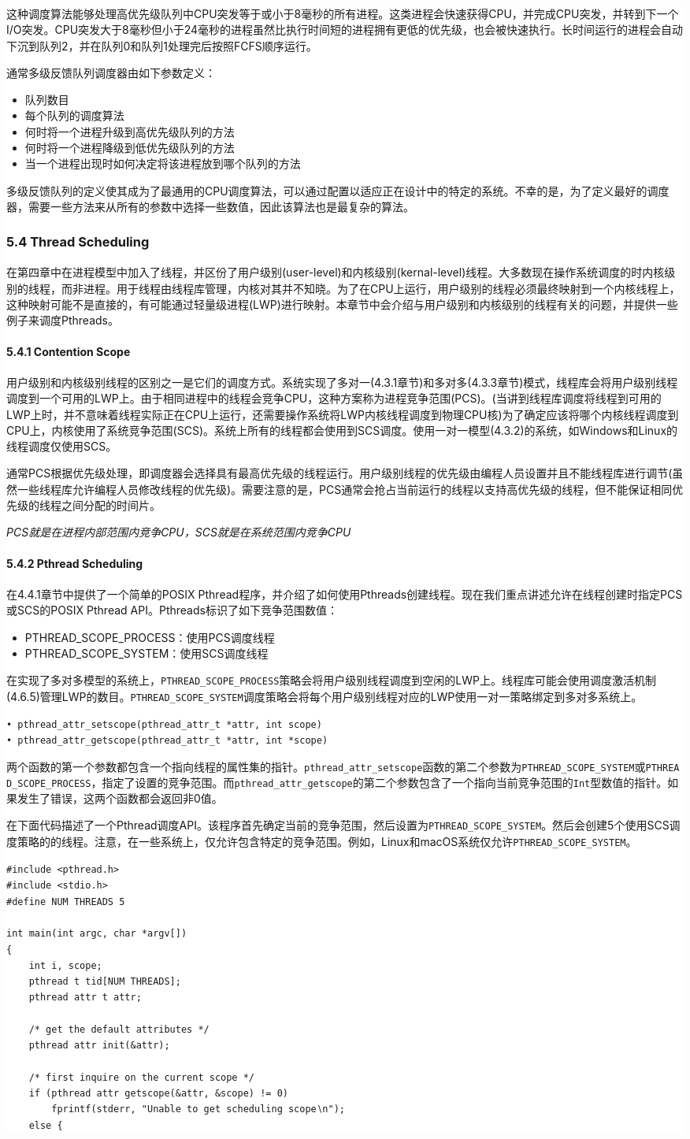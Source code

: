 这种调度算法能够处理高优先级队列中CPU突发等于或小于8毫秒的所有进程。这类进程会快速获得CPU，并完成CPU突发，并转到下一个I/O突发。CPU突发大于8毫秒但小于24毫秒的进程虽然比执行时间短的进程拥有更低的优先级，也会被快速执行。长时间运行的进程会自动下沉到队列2，并在队列0和队列1处理完后按照FCFS顺序运行。

通常多级反馈队列调度器由如下参数定义：

- 队列数目
- 每个队列的调度算法
- 何时将一个进程升级到高优先级队列的方法
- 何时将一个进程降级到低优先级队列的方法
- 当一个进程出现时如何决定将该进程放到哪个队列的方法

多级反馈队列的定义使其成为了最通用的CPU调度算法，可以通过配置以适应正在设计中的特定的系统。不幸的是，为了定义最好的调度器，需要一些方法来从所有的参数中选择一些数值，因此该算法也是最复杂的算法。

### 5.4 Thread Scheduling

在第四章中在进程模型中加入了线程，并区份了用户级别(user-level)和内核级别(kernal-level)线程。大多数现在操作系统调度的时内核级别的线程，而非进程。用于线程由线程库管理，内核对其并不知晓。为了在CPU上运行，用户级别的线程必须最终映射到一个内核线程上，这种映射可能不是直接的，有可能通过轻量级进程(LWP)进行映射。本章节中会介绍与用户级别和内核级别的线程有关的问题，并提供一些例子来调度Pthreads。

#### 5.4.1 Contention Scope

用户级别和内核级别线程的区别之一是它们的调度方式。系统实现了多对一(4.3.1章节)和多对多(4.3.3章节)模式，线程库会将用户级别线程调度到一个可用的LWP上。由于相同进程中的线程会竞争CPU，这种方案称为进程竞争范围(PCS)。(当讲到线程库调度将线程到可用的LWP上时，并不意味着线程实际正在CPU上运行，还需要操作系统将LWP内核线程调度到物理CPU核)为了确定应该将哪个内核线程调度到CPU上，内核使用了系统竞争范围(SCS)。系统上所有的线程都会使用到SCS调度。使用一对一模型(4.3.2)的系统，如Windows和Linux的线程调度仅使用SCS。

通常PCS根据优先级处理，即调度器会选择具有最高优先级的线程运行。用户级别线程的优先级由编程人员设置并且不能线程库进行调节(虽然一些线程库允许编程人员修改线程的优先级)。需要注意的是，PCS通常会抢占当前运行的线程以支持高优先级的线程，但不能保证相同优先级的线程之间分配的时间片。

*PCS就是在进程内部范围内竞争CPU，SCS就是在系统范围内竞争CPU*

#### 5.4.2 Pthread Scheduling

在4.4.1章节中提供了一个简单的POSIX Pthread程序，并介绍了如何使用Pthreads创建线程。现在我们重点讲述允许在线程创建时指定PCS或SCS的POSIX Pthread API。Pthreads标识了如下竞争范围数值：

- PTHREAD_SCOPE_PROCESS：使用PCS调度线程
- PTHREAD_SCOPE_SYSTEM：使用SCS调度线程

在实现了多对多模型的系统上，`PTHREAD_SCOPE_PROCESS`策略会将用户级别线程调度到空闲的LWP上。线程库可能会使用调度激活机制(4.6.5)管理LWP的数目。`PTHREAD_SCOPE_SYSTEM`调度策略会将每个用户级别线程对应的LWP使用一对一策略绑定到多对多系统上。

```
• pthread_attr_setscope(pthread_attr_t *attr, int scope)
• pthread_attr_getscope(pthread_attr_t *attr, int *scope)
```

两个函数的第一个参数都包含一个指向线程的属性集的指针。`pthread_attr_setscope`函数的第二个参数为`PTHREAD_SCOPE_SYSTEM`或`PTHREAD_SCOPE_PROCESS`，指定了设置的竞争范围。而`pthread_attr_getscope`的第二个参数包含了一个指向当前竞争范围的`Int`型数值的指针。如果发生了错误，这两个函数都会返回非0值。

在下面代码描述了一个Pthread调度API。该程序首先确定当前的竞争范围，然后设置为`PTHREAD_SCOPE_SYSTEM`。然后会创建5个使用SCS调度策略的的线程。注意，在一些系统上，仅允许包含特定的竞争范围。例如，Linux和macOS系统仅允许`PTHREAD_SCOPE_SYSTEM`。

```
#include <pthread.h>
#include <stdio.h>
#define NUM THREADS 5

int main(int argc, char *argv[])
{
    int i, scope;
    pthread t tid[NUM THREADS];
    pthread attr t attr;
	
    /* get the default attributes */
    pthread attr init(&attr);
	
    /* first inquire on the current scope */
    if (pthread attr getscope(&attr, &scope) != 0)
        fprintf(stderr, "Unable to get scheduling scope∖n");
    else {
```